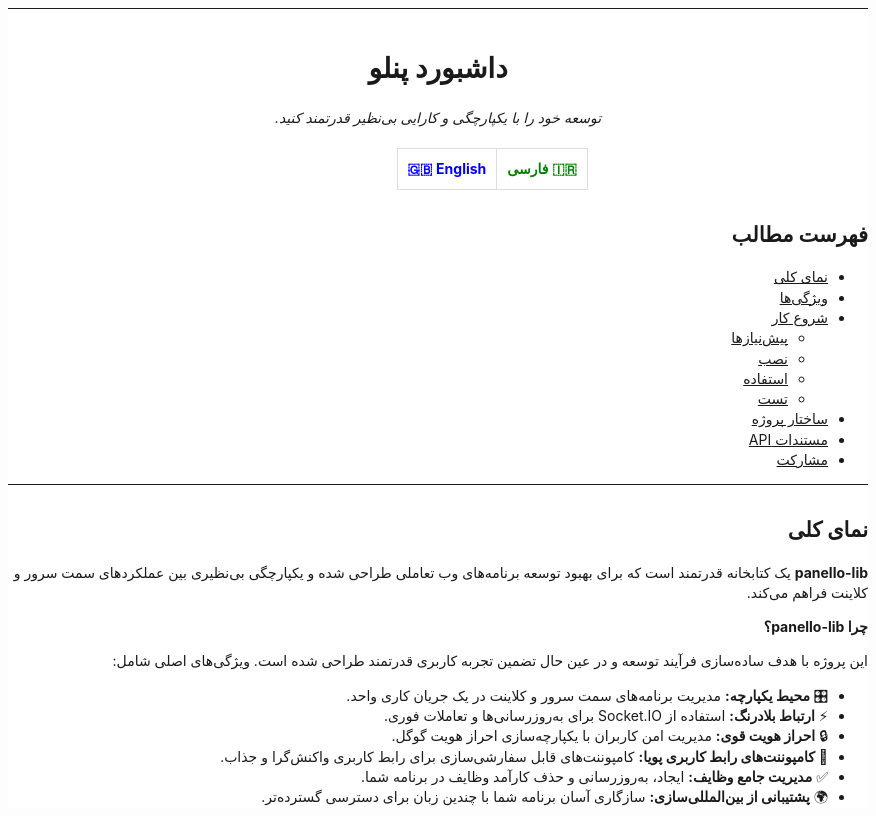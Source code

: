 <hr>

<div id="persian-section" dir="rtl" lang="fa">

<h1 align="center">داشبورد پنلو</h1>
<p align="center"><em>توسعه خود را با یکپارچگی و کارایی بی‌نظیر قدرتمند کنید.</em></p>

<div class="language-table" style="margin: 20px 0; text-align: center;">
  <table align="center" style="margin: 0 auto; border-collapse: collapse; width: 300px;">
    <tr>
      <td style="padding: 10px; text-align: center; border: 1px solid #ddd;">
        <a href="#persian-section" style="text-decoration: none; font-weight: bold; color: green;">🇮🇷 فارسی</a>
      </td>
      <td style="padding: 10px; text-align: center; border: 1px solid #ddd;">
        <a href="#english-section" style="text-decoration: none; font-weight: bold; color: blue;">🇬🇧 English</a>
      </td>
    </tr>
  </table>
</div>

<h2>فهرست مطالب</h2>
<ul class="list-disc pr-4 my-0">
<li class="my-0"><a href="#overview-fa">نمای کلی</a></li>
<li class="my-0"><a href="#features-fa">ویژگی‌ها</a></li>
<li class="my-0"><a href="#getting-started-fa">شروع کار</a>
<ul class="list-disc pr-4 my-0">
<li class="my-0"><a href="#prerequisites-fa">پیش‌نیازها</a></li>
<li class="my-0"><a href="#installation-fa">نصب</a></li>
<li class="my-0"><a href="#usage-fa">استفاده</a></li>
<li class="my-0"><a href="#testing-fa">تست</a></li>
</ul>
</li>
<li class="my-0"><a href="#project-structure-fa">ساختار پروژه</a></li>
<li class="my-0"><a href="#api-documentation-fa">مستندات API</a></li>
<li class="my-0"><a href="#contributing-fa">مشارکت</a></li>
</ul>

<hr>

<h2 id="overview-fa">نمای کلی</h2>
<p><strong>panello-lib</strong> یک کتابخانه قدرتمند است که برای بهبود توسعه برنامه‌های وب تعاملی طراحی شده و یکپارچگی بی‌نظیری بین عملکردهای سمت سرور و کلاینت فراهم می‌کند.</p>
<p><strong>چرا panello-lib؟</strong></p>
<p>این پروژه با هدف ساده‌سازی فرآیند توسعه و در عین حال تضمین تجربه کاربری قدرتمند طراحی شده است. ویژگی‌های اصلی شامل:</p>
<ul class="list-disc pr-4 my-0">
<li class="my-0">🎛️ <strong>محیط یکپارچه:</strong> مدیریت برنامه‌های سمت سرور و کلاینت در یک جریان کاری واحد.</li>
<li class="my-0">⚡ <strong>ارتباط بلادرنگ:</strong> استفاده از Socket.IO برای به‌روزرسانی‌ها و تعاملات فوری.</li>
<li class="my-0">🔒 <strong>احراز هویت قوی:</strong> مدیریت امن کاربران با یکپارچه‌سازی احراز هویت گوگل.</li>
<li class="my-0">🎨 <strong>کامپوننت‌های رابط کاربری پویا:</strong> کامپوننت‌های قابل سفارشی‌سازی برای رابط کاربری واکنش‌گرا و جذاب.</li>
<li class="my-0">✅ <strong>مدیریت جامع وظایف:</strong> ایجاد، به‌روزرسانی و حذف کارآمد وظایف در برنامه شما.</li>
<li class="my-0">🌍 <strong>پشتیبانی از بین‌المللی‌سازی:</strong> سازگاری آسان برنامه شما با چندین زبان برای دسترسی گسترده‌تر.</li>
</ul>
